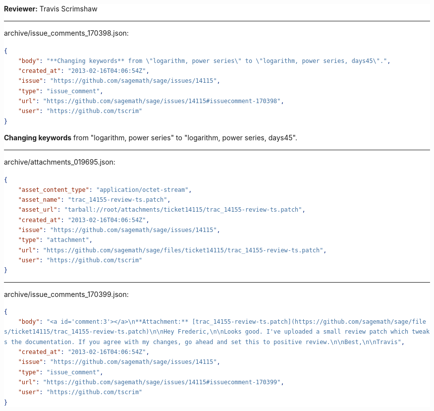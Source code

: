 **Reviewer:** Travis Scrimshaw



---

archive/issue_comments_170398.json:
```json
{
    "body": "**Changing keywords** from \"logarithm, power series\" to \"logarithm, power series, days45\".",
    "created_at": "2013-02-16T04:06:54Z",
    "issue": "https://github.com/sagemath/sage/issues/14115",
    "type": "issue_comment",
    "url": "https://github.com/sagemath/sage/issues/14115#issuecomment-170398",
    "user": "https://github.com/tscrim"
}
```

**Changing keywords** from "logarithm, power series" to "logarithm, power series, days45".



---

archive/attachments_019695.json:
```json
{
    "asset_content_type": "application/octet-stream",
    "asset_name": "trac_14155-review-ts.patch",
    "asset_url": "tarball://root/attachments/ticket14115/trac_14155-review-ts.patch",
    "created_at": "2013-02-16T04:06:54Z",
    "issue": "https://github.com/sagemath/sage/issues/14115",
    "type": "attachment",
    "url": "https://github.com/sagemath/sage/files/ticket14115/trac_14155-review-ts.patch",
    "user": "https://github.com/tscrim"
}
```



---

archive/issue_comments_170399.json:
```json
{
    "body": "<a id='comment:3'></a>\n**Attachment:** [trac_14155-review-ts.patch](https://github.com/sagemath/sage/files/ticket14115/trac_14155-review-ts.patch)\n\nHey Frederic,\n\nLooks good. I've uploaded a small review patch which tweaks the documentation. If you agree with my changes, go ahead and set this to positive review.\n\nBest,\n\nTravis",
    "created_at": "2013-02-16T04:06:54Z",
    "issue": "https://github.com/sagemath/sage/issues/14115",
    "type": "issue_comment",
    "url": "https://github.com/sagemath/sage/issues/14115#issuecomment-170399",
    "user": "https://github.com/tscrim"
}
```
